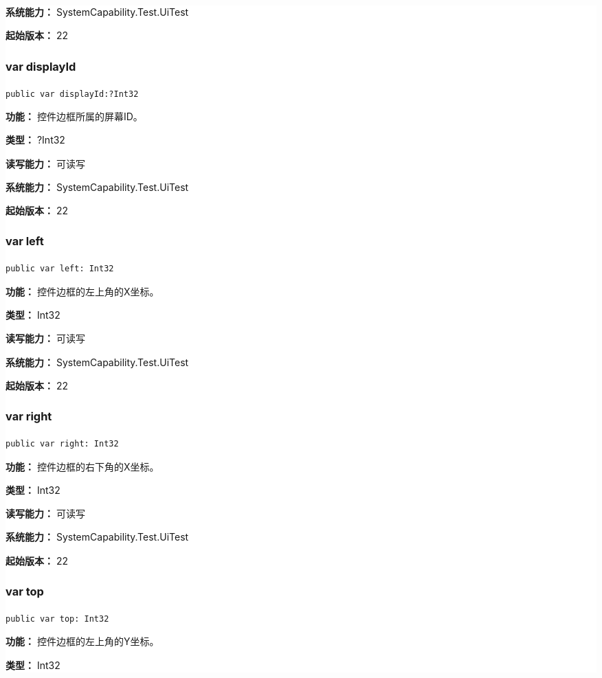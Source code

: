 **系统能力：** SystemCapability.Test.UiTest

**起始版本：** 22

### var displayId

```cangjie
public var displayId:?Int32
```

**功能：** 控件边框所属的屏幕ID。

**类型：** ?Int32

**读写能力：** 可读写

**系统能力：** SystemCapability.Test.UiTest

**起始版本：** 22

### var left

```cangjie
public var left: Int32
```

**功能：** 控件边框的左上角的X坐标。

**类型：** Int32

**读写能力：** 可读写

**系统能力：** SystemCapability.Test.UiTest

**起始版本：** 22

### var right

```cangjie
public var right: Int32
```

**功能：** 控件边框的右下角的X坐标。

**类型：** Int32

**读写能力：** 可读写

**系统能力：** SystemCapability.Test.UiTest

**起始版本：** 22

### var top

```cangjie
public var top: Int32
```

**功能：** 控件边框的左上角的Y坐标。

**类型：** Int32
